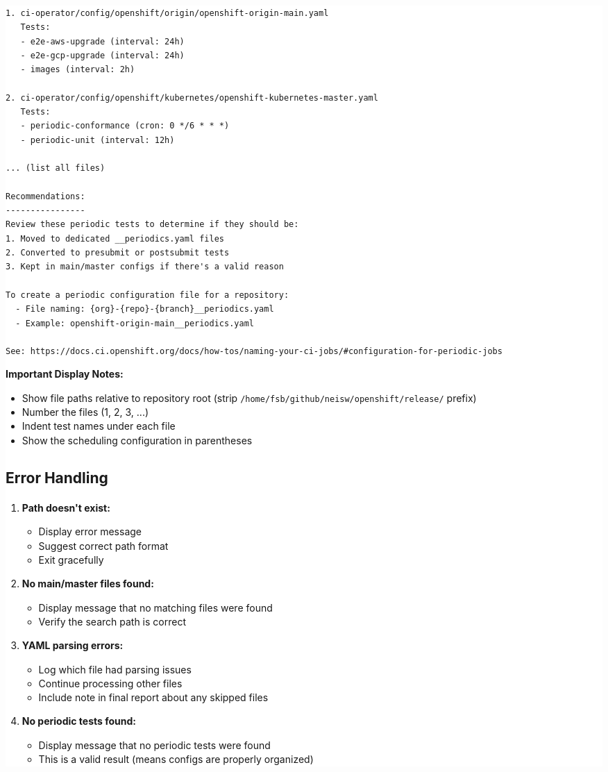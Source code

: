 ```
1. ci-operator/config/openshift/origin/openshift-origin-main.yaml
   Tests:
   - e2e-aws-upgrade (interval: 24h)
   - e2e-gcp-upgrade (interval: 24h)
   - images (interval: 2h)

2. ci-operator/config/openshift/kubernetes/openshift-kubernetes-master.yaml
   Tests:
   - periodic-conformance (cron: 0 */6 * * *)
   - periodic-unit (interval: 12h)

... (list all files)

Recommendations:
----------------
Review these periodic tests to determine if they should be:
1. Moved to dedicated __periodics.yaml files
2. Converted to presubmit or postsubmit tests
3. Kept in main/master configs if there's a valid reason

To create a periodic configuration file for a repository:
  - File naming: {org}-{repo}-{branch}__periodics.yaml
  - Example: openshift-origin-main__periodics.yaml

See: https://docs.ci.openshift.org/docs/how-tos/naming-your-ci-jobs/#configuration-for-periodic-jobs
```

**Important Display Notes:**
- Show file paths relative to repository root (strip `/home/fsb/github/neisw/openshift/release/` prefix)
- Number the files (1, 2, 3, ...)
- Indent test names under each file
- Show the scheduling configuration in parentheses

## Error Handling

1. **Path doesn't exist:**
   - Display error message
   - Suggest correct path format
   - Exit gracefully

2. **No main/master files found:**
   - Display message that no matching files were found
   - Verify the search path is correct

3. **YAML parsing errors:**
   - Log which file had parsing issues
   - Continue processing other files
   - Include note in final report about any skipped files

4. **No periodic tests found:**
   - Display message that no periodic tests were found
   - This is a valid result (means configs are properly organized)
